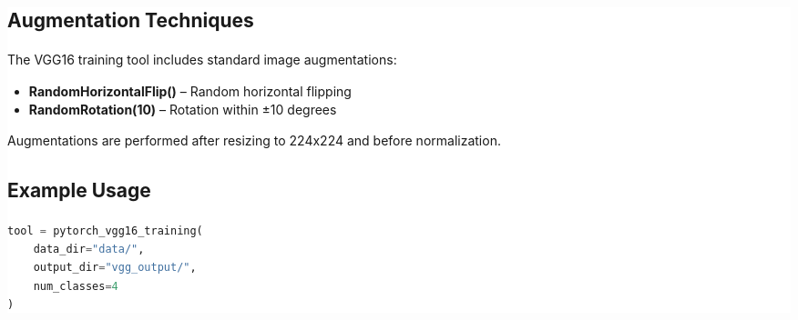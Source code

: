 
## Augmentation Techniques

The VGG16 training tool includes standard image augmentations:

- **RandomHorizontalFlip()** – Random horizontal flipping
- **RandomRotation(10)** – Rotation within ±10 degrees

Augmentations are performed after resizing to 224x224 and before normalization.


## Example Usage

```python
tool = pytorch_vgg16_training(
    data_dir="data/",
    output_dir="vgg_output/",
    num_classes=4
)
```

